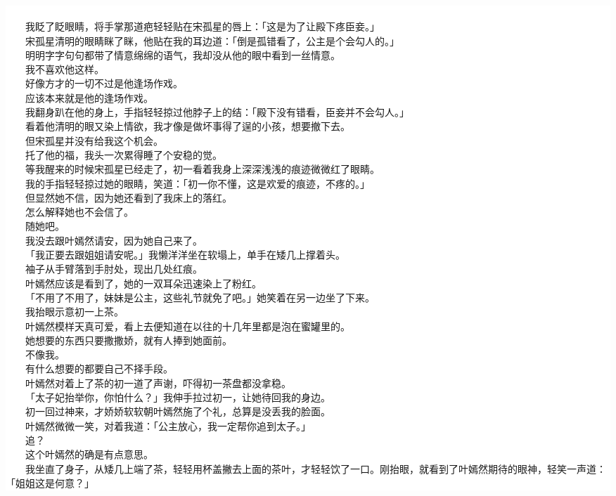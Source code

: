 <br>   
&emsp;&emsp;我眨了眨眼睛，将手掌那道疤轻轻贴在宋孤星的唇上：「这是为了让殿下疼臣妾。」  
<br>   
&emsp;&emsp;宋孤星清明的眼睛眯了眯，他贴在我的耳边道：「倒是孤错看了，公主是个会勾人的。」  
<br>   
&emsp;&emsp;明明字字句句都带了情意绵绵的语气，我却没从他的眼中看到一丝情意。  
<br>   
&emsp;&emsp;我不喜欢他这样。  
<br>   
&emsp;&emsp;好像方才的一切不过是他逢场作戏。  
<br>   
&emsp;&emsp;应该本来就是他的逢场作戏。  
<br>   
&emsp;&emsp;我翻身趴在他的身上，手指轻轻掠过他脖子上的结：「殿下没有错看，臣妾并不会勾人。」  
<br>   
&emsp;&emsp;看着他清明的眼又染上情欲，我才像是做坏事得了逞的小孩，想要撤下去。  
<br>   
&emsp;&emsp;但宋孤星并没有给我这个机会。  
<br>   
&emsp;&emsp;托了他的福，我头一次累得睡了个安稳的觉。  
<br>   
&emsp;&emsp;等我醒来的时候宋孤星已经走了，初一看着我身上深深浅浅的痕迹微微红了眼睛。  
<br>   
&emsp;&emsp;我的手指轻轻掠过她的眼睛，笑道：「初一你不懂，这是欢爱的痕迹，不疼的。」  
<br>   
&emsp;&emsp;但显然她不信，因为她还看到了我床上的落红。  
<br>   
&emsp;&emsp;怎么解释她也不会信了。  
<br>   
&emsp;&emsp;随她吧。  
<br>   
&emsp;&emsp;我没去跟叶嫣然请安，因为她自己来了。  
<br>   
&emsp;&emsp;「我正要去跟姐姐请安呢。」我懒洋洋坐在软塌上，单手在矮几上撑着头。  
<br>   
&emsp;&emsp;袖子从手臂落到手肘处，现出几处红痕。  
<br>   
&emsp;&emsp;叶嫣然应该是看到了，她的一双耳朵迅速染上了粉红。  
<br>   
&emsp;&emsp;「不用了不用了，妹妹是公主，这些礼节就免了吧。」她笑着在另一边坐了下来。  
<br>   
&emsp;&emsp;我抬眼示意初一上茶。  
<br>   
&emsp;&emsp;叶嫣然模样天真可爱，看上去便知道在以往的十几年里都是泡在蜜罐里的。  
<br>   
&emsp;&emsp;她想要的东西只要撒撒娇，就有人捧到她面前。  
<br>   
&emsp;&emsp;不像我。  
<br>   
&emsp;&emsp;有什么想要的都要自己不择手段。  
<br>   
&emsp;&emsp;叶嫣然对着上了茶的初一道了声谢，吓得初一茶盘都没拿稳。  
<br>   
&emsp;&emsp;「太子妃抬举你，你怕什么？」我伸手拉过初一，让她待回我的身边。  
<br>   
&emsp;&emsp;初一回过神来，才娇娇软软朝叶嫣然施了个礼，总算是没丢我的脸面。  
<br>   
&emsp;&emsp;叶嫣然微微一笑，对着我道：「公主放心，我一定帮你追到太子。」  
<br>   
&emsp;&emsp;追？  
<br>   
&emsp;&emsp;这个叶嫣然的确是有点意思。  
<br>   
&emsp;&emsp;我坐直了身子，从矮几上端了茶，轻轻用杯盖撇去上面的茶叶，才轻轻饮了一口。刚抬眼，就看到了叶嫣然期待的眼神，轻笑一声道：「姐姐这是何意？」  